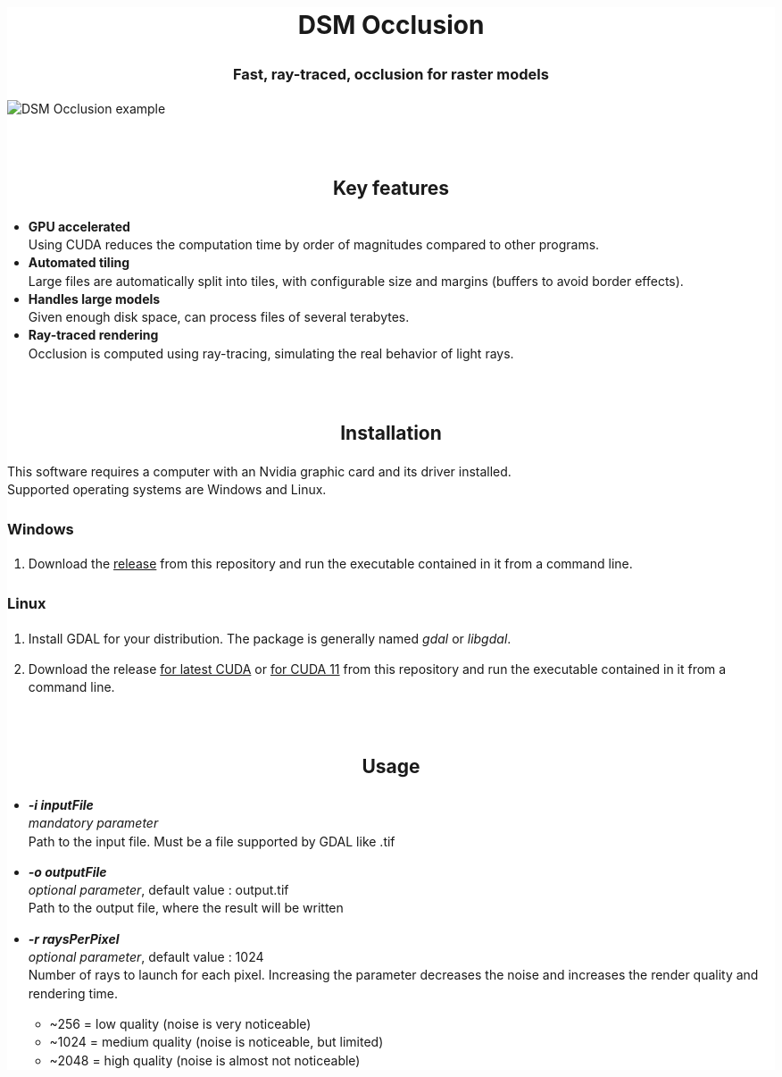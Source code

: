 <h1 align="center">DSM Occlusion</h1>
<h3 align="center">Fast, ray-traced, occlusion for raster models</h3>

![DSM Occlusion example](/assets/banner.jpg)

<br>
<h2 align="center">Key features</h2>

 - **GPU accelerated**  
   Using CUDA reduces the computation time by order of magnitudes compared to other programs.
 - **Automated tiling**  
   Large files are automatically split into tiles, with configurable size and margins (buffers to avoid border effects).
 - **Handles large models**  
   Given enough disk space, can process files of several terabytes.
 - **Ray-traced rendering**  
   Occlusion is computed using ray-tracing, simulating the real behavior of light rays.

<br>
<h2 align="center">Installation</h2>

This software requires a computer with an Nvidia graphic card and its driver installed.  
Supported operating systems are Windows and Linux.

### Windows

1. Download the [release](https://github.com/Dolpic/DSM-Occlusion/releases/tag/latest-main)  from this repository and run the executable contained in it from a command line.

### Linux

1. Install GDAL for your distribution. The package is generally named *gdal* or *libgdal*.

2. Download the release [for latest CUDA](https://github.com/Dolpic/DSM-Occlusion/releases/tag/latest-main) or [for CUDA 11](https://github.com/Dolpic/DSM-Occlusion/releases/tag/cuda-11) from this repository and run the executable contained in it from a command line.

<br>
<h2 align="center">Usage</h2>

- ***-i inputFile***  
*mandatory parameter*  
Path to the input file. Must be a file supported by GDAL like .tif

- ***-o outputFile***  
*optional parameter*, default value : output.tif   
Path to the output file, where the result will be written

- ***-r raysPerPixel***  
*optional parameter*, default value : 1024   
Number of rays to launch for each pixel. Increasing the parameter decreases the noise and increases the render quality and rendering time.  
  - ~256 = low quality (noise is very noticeable)
  - ~1024 = medium quality (noise is noticeable, but limited)
  - ~2048 = high quality (noise is almost not noticeable)
